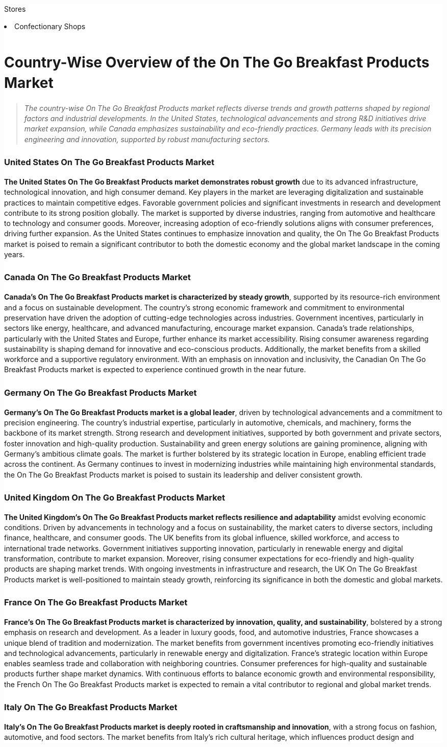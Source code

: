 Stores</li><li>Confectionary Shops</li></ul><h1><span class="">Country-Wise Overview of the On The Go Breakfast Products Market<br /></span></h1><blockquote><p><em><span class="">The country-wise On The Go Breakfast Products market reflects diverse trends and growth patterns shaped by regional factors and industrial developments. In the United States, technological advancements and strong R&amp;D initiatives drive market expansion, while Canada emphasizes sustainability and eco-friendly practices. Germany leads with its precision engineering and innovation, supported by robust manufacturing sectors.</span></em></p></blockquote><h3><strong>United States On The Go Breakfast Products Market</strong></h3><p><strong>The United States On The Go Breakfast Products market demonstrates robust growth</strong> due to its advanced infrastructure, technological innovation, and high consumer demand. Key players in the market are leveraging digitalization and sustainable practices to maintain competitive edges. Favorable government policies and significant investments in research and development contribute to its strong position globally. The market is supported by diverse industries, ranging from automotive and healthcare to technology and consumer goods. Moreover, increasing adoption of eco-friendly solutions aligns with consumer preferences, driving further expansion. As the United States continues to emphasize innovation and quality, the On The Go Breakfast Products market is poised to remain a significant contributor to both the domestic economy and the global market landscape in the coming years.</p><h3><strong>Canada On The Go Breakfast Products Market</strong></h3><p><strong>Canada&rsquo;s On The Go Breakfast Products market is characterized by steady growth</strong>, supported by its resource-rich environment and a focus on sustainable development. The country&rsquo;s strong economic framework and commitment to environmental preservation have driven the adoption of cutting-edge technologies across industries. Government incentives, particularly in sectors like energy, healthcare, and advanced manufacturing, encourage market expansion. Canada&rsquo;s trade relationships, particularly with the United States and Europe, further enhance its market accessibility. Rising consumer awareness regarding sustainability is shaping demand for innovative and eco-conscious products. Additionally, the market benefits from a skilled workforce and a supportive regulatory environment. With an emphasis on innovation and inclusivity, the Canadian On The Go Breakfast Products market is expected to experience continued growth in the near future.</p><h3><strong>Germany On The Go Breakfast Products Market</strong></h3><p><strong>Germany&rsquo;s On The Go Breakfast Products market is a global leader</strong>, driven by technological advancements and a commitment to precision engineering. The country&rsquo;s industrial expertise, particularly in automotive, chemicals, and machinery, forms the backbone of its market strength. Strong research and development initiatives, supported by both government and private sectors, foster innovation and high-quality production. Sustainability and green energy solutions are gaining prominence, aligning with Germany&rsquo;s ambitious climate goals. The market is further bolstered by its strategic location in Europe, enabling efficient trade across the continent. As Germany continues to invest in modernizing industries while maintaining high environmental standards, the On The Go Breakfast Products market is poised to sustain its leadership and deliver consistent growth.</p><h3><strong>United Kingdom On The Go Breakfast Products Market</strong></h3><p><strong>The United Kingdom&rsquo;s On The Go Breakfast Products market reflects resilience and adaptability</strong> amidst evolving economic conditions. Driven by advancements in technology and a focus on sustainability, the market caters to diverse sectors, including finance, healthcare, and consumer goods. The UK benefits from its global influence, skilled workforce, and access to international trade networks. Government initiatives supporting innovation, particularly in renewable energy and digital transformation, contribute to market expansion. Moreover, rising consumer expectations for eco-friendly and high-quality products are shaping market trends. With ongoing investments in infrastructure and research, the UK On The Go Breakfast Products market is well-positioned to maintain steady growth, reinforcing its significance in both the domestic and global markets.</p><h3><strong>France On The Go Breakfast Products Market</strong></h3><p><strong>France&rsquo;s On The Go Breakfast Products market is characterized by innovation, quality, and sustainability</strong>, bolstered by a strong emphasis on research and development. As a leader in luxury goods, food, and automotive industries, France showcases a unique blend of tradition and modernization. The market benefits from government incentives promoting eco-friendly initiatives and technological advancements, particularly in renewable energy and digitalization. France&rsquo;s strategic location within Europe enables seamless trade and collaboration with neighboring countries. Consumer preferences for high-quality and sustainable products further shape market dynamics. With continuous efforts to balance economic growth and environmental responsibility, the French On The Go Breakfast Products market is expected to remain a vital contributor to regional and global market trends.</p><h3><strong>Italy On The Go Breakfast Products Market</strong></h3><p><strong>Italy&rsquo;s On The Go Breakfast Products market is deeply rooted in craftsmanship and innovation</strong>, with a strong focus on fashion, automotive, and food sectors. The market benefits from Italy&rsquo;s rich cultural heritage, which influences product design and